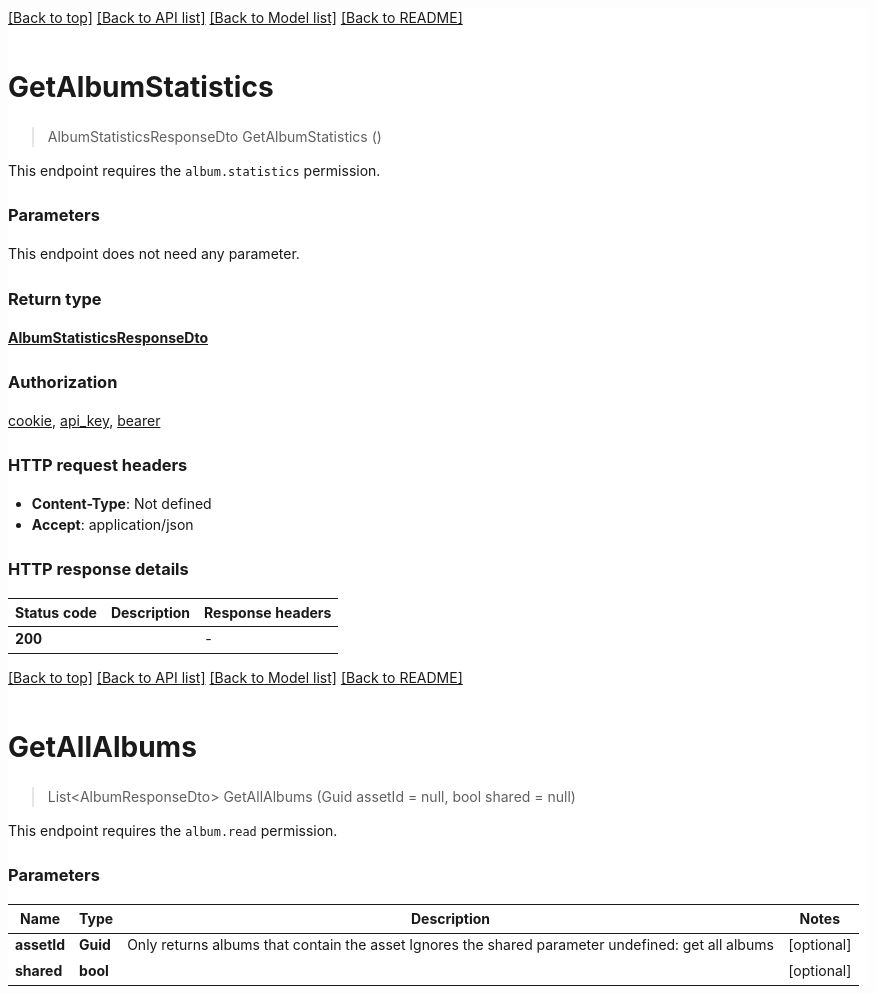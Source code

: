 [[Back to top]](#) [[Back to API list]](../../README.md#documentation-for-api-endpoints) [[Back to Model list]](../../README.md#documentation-for-models) [[Back to README]](../../README.md)

<a id="getalbumstatistics"></a>
# **GetAlbumStatistics**
> AlbumStatisticsResponseDto GetAlbumStatistics ()



This endpoint requires the `album.statistics` permission.


### Parameters
This endpoint does not need any parameter.
### Return type

[**AlbumStatisticsResponseDto**](AlbumStatisticsResponseDto.md)

### Authorization

[cookie](../README.md#cookie), [api_key](../README.md#api_key), [bearer](../README.md#bearer)

### HTTP request headers

 - **Content-Type**: Not defined
 - **Accept**: application/json


### HTTP response details
| Status code | Description | Response headers |
|-------------|-------------|------------------|
| **200** |  |  -  |

[[Back to top]](#) [[Back to API list]](../../README.md#documentation-for-api-endpoints) [[Back to Model list]](../../README.md#documentation-for-models) [[Back to README]](../../README.md)

<a id="getallalbums"></a>
# **GetAllAlbums**
> List&lt;AlbumResponseDto&gt; GetAllAlbums (Guid assetId = null, bool shared = null)



This endpoint requires the `album.read` permission.


### Parameters

| Name | Type | Description | Notes |
|------|------|-------------|-------|
| **assetId** | **Guid** | Only returns albums that contain the asset Ignores the shared parameter undefined: get all albums | [optional]  |
| **shared** | **bool** |  | [optional]  |
